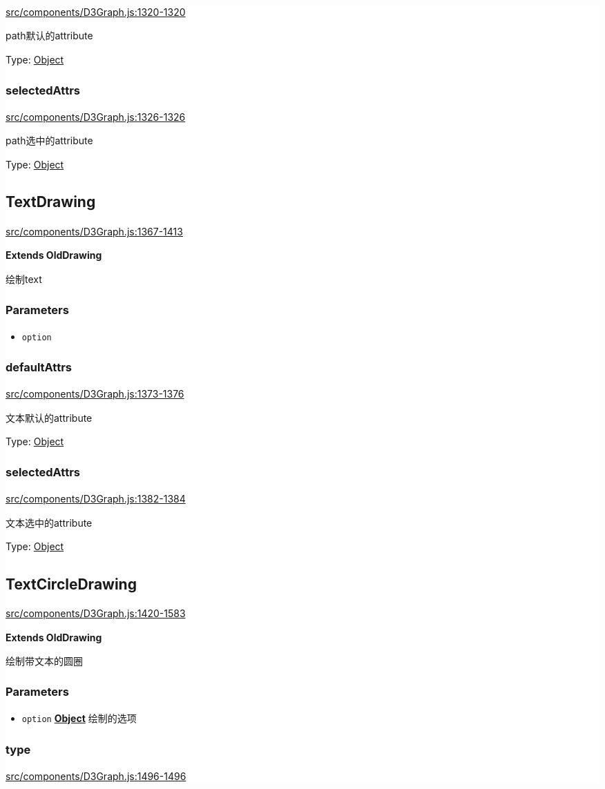 [src/components/D3Graph.js:1320-1320][223]

path默认的attribute

Type: [Object][153]

### selectedAttrs

[src/components/D3Graph.js:1326-1326][224]

path选中的attribute

Type: [Object][153]

## TextDrawing

[src/components/D3Graph.js:1367-1413][225]

**Extends OldDrawing**

绘制text

### Parameters

-   `option`  

### defaultAttrs

[src/components/D3Graph.js:1373-1376][226]

文本默认的attribute

Type: [Object][153]

### selectedAttrs

[src/components/D3Graph.js:1382-1384][227]

文本选中的attribute

Type: [Object][153]

## TextCircleDrawing

[src/components/D3Graph.js:1420-1583][228]

**Extends OldDrawing**

绘制带文本的圆圈

### Parameters

-   `option` **[Object][153]** 绘制的选项

### type

[src/components/D3Graph.js:1496-1496][229]


[1]: #anchordrawing
[2]: #parameters
[3]: #purecomponent
[4]: #drawingoptiontype
[5]: #properties
[6]: #actionoptiontype
[7]: #properties-1
[8]: #actiontypeenums
[9]: #draw
[10]: #redraw
[11]: #select
[12]: #unselect
[13]: #delete
[14]: #clear
[15]: #move
[16]: #input
[17]: #selectmodeenums
[18]: #properties-2
[19]: #registerdrawing
[20]: #parameters-1
[21]: #fromdrawing
[22]: #parameters-2
[23]: #fromactions
[24]: #parameters-3
[25]: #examples
[26]: #action
[27]: #parameters-4
[28]: #type
[29]: #params
[30]: #nextinterval
[31]: #canbreak
[32]: #inputaction
[33]: #parameters-5
[34]: #drawaction
[35]: #parameters-6
[36]: #examples-1
[37]: #selectaction
[38]: #parameters-7
[39]: #examples-2
[40]: #unselectaction
[41]: #parameters-8
[42]: #examples-3
[43]: #deleteaction
[44]: #parameters-9
[45]: #examples-4
[46]: #clearaction
[47]: #parameters-10
[48]: #examples-5
[49]: #redrawaction
[50]: #parameters-11
[51]: #moveaction
[52]: #parameters-12
[53]: #olddrawing
[54]: #parameters-13
[55]: #id
[56]: #attrs
[57]: #text
[58]: #type-1
[59]: #ready
[60]: #defaultattrs
[61]: #selectedattrs
[62]: #render
[63]: #getlinkpoint
[64]: #initialize
[65]: #parameters-14
[66]: #updateattrs
[67]: #parameters-15
[68]: #select-1
[69]: #remove
[70]: #todata
[71]: #moveto
[72]: #parameters-16
[73]: #linedrawing
[74]: #parameters-17
[75]: #defaultattrs-1
[76]: #selectedattrs-1
[77]: #circledrawing
[78]: #parameters-18
[79]: #defaultattrs-2
[80]: #selectedattrs-2
[81]: #dotdrawing
[82]: #parameters-19
[83]: #defaultattrs-3
[84]: #selectedattrs-3
[85]: #rectdrawing
[86]: #parameters-20
[87]: #defaultattrs-4
[88]: #selectedattrs-4
[89]: #numberscaledrawing
[90]: #parameters-21
[91]: #arrowlinkdrawing
[92]: #parameters-22
[93]: #getarrowlinkpath
[94]: #parameters-23
[95]: #defaultattrs-5
[96]: #selectedattrs-5
[97]: #pathdrawing
[98]: #parameters-24
[99]: #defaultattrs-6
[100]: #selectedattrs-6
[101]: #textdrawing
[102]: #parameters-25
[103]: #defaultattrs-7
[104]: #selectedattrs-7
[105]: #textcircledrawing
[106]: #parameters-26
[107]: #type-2
[108]: #defaultcircleattrs
[109]: #circleselectedattrs
[110]: #defaulttextattrs
[111]: #textselectedattrs
[112]: #handlers
[113]: #setnonehandler
[114]: #parameters-27
[115]: #setlinedrawhandler
[116]: #parameters-28
[117]: #setcircledrawhandler
[118]: #parameters-29
[119]: #setlinkdrawhandler
[120]: #parameters-30
[121]: #setarrowlinkdrawhandler
[122]: #parameters-31
[123]: #settextcircledrawhandler
[124]: #parameters-32
[125]: #setmovehandler
[126]: #parameters-33
[127]: #d3graph
[128]: #parameters-34
[129]: #getdrawingdata
[130]: #getdrawingactions
[131]: #clear-1
[132]: #proptypes
[133]: #properties-3
[134]: #onanchorrender
[135]: #parameters-35
[136]: #offset
[137]: #from
[138]: #to
[139]: #moveto-1
[140]: #text-1
[141]: #attrs-1
[142]: #selectedattrs-8
[143]: #selection
[144]: #type-3
[145]: #ready-1
[146]: #selected
[147]: #anchors
[148]: #select-2
[149]: #applyattrs
[150]: https://git@github.com/:m860/opsearch-drawing/blob/739735ae160bea66d0af3a1150c6d7f1c8ee56d2/src/components/AnchorDrawing.js#L19-L48 "Source code on GitHub"
[151]: https://git@github.com/:m860/opsearch-drawing/blob/739735ae160bea66d0af3a1150c6d7f1c8ee56d2/src/components/D3Graph.js#L10-L10 "Source code on GitHub"
[152]: https://git@github.com/:m860/opsearch-drawing/blob/739735ae160bea66d0af3a1150c6d7f1c8ee56d2/src/components/D3Graph.js#L32-L34 "Source code on GitHub"
[153]: https://developer.mozilla.org/docs/Web/JavaScript/Reference/Global_Objects/Object
[154]: https://git@github.com/:m860/opsearch-drawing/blob/739735ae160bea66d0af3a1150c6d7f1c8ee56d2/src/components/D3Graph.js#L39-L41 "Source code on GitHub"
[155]: https://developer.mozilla.org/docs/Web/JavaScript/Reference/Global_Objects/String
[156]: https://developer.mozilla.org/docs/Web/JavaScript/Reference/Global_Objects/Array
[157]: https://git@github.com/:m860/opsearch-drawing/blob/739735ae160bea66d0af3a1150c6d7f1c8ee56d2/src/components/D3Graph.js#L54-L74 "Source code on GitHub"
[158]: https://git@github.com/:m860/opsearch-drawing/blob/739735ae160bea66d0af3a1150c6d7f1c8ee56d2/src/components/D3Graph.js#L56-L56 "Source code on GitHub"
[159]: https://git@github.com/:m860/opsearch-drawing/blob/739735ae160bea66d0af3a1150c6d7f1c8ee56d2/src/components/D3Graph.js#L58-L58 "Source code on GitHub"
[160]: https://git@github.com/:m860/opsearch-drawing/blob/739735ae160bea66d0af3a1150c6d7f1c8ee56d2/src/components/D3Graph.js#L60-L60 "Source code on GitHub"
[161]: https://git@github.com/:m860/opsearch-drawing/blob/739735ae160bea66d0af3a1150c6d7f1c8ee56d2/src/components/D3Graph.js#L62-L62 "Source code on GitHub"
[162]: https://git@github.com/:m860/opsearch-drawing/blob/739735ae160bea66d0af3a1150c6d7f1c8ee56d2/src/components/D3Graph.js#L64-L64 "Source code on GitHub"
[163]: https://git@github.com/:m860/opsearch-drawing/blob/739735ae160bea66d0af3a1150c6d7f1c8ee56d2/src/components/D3Graph.js#L66-L66 "Source code on GitHub"
[164]: https://git@github.com/:m860/opsearch-drawing/blob/739735ae160bea66d0af3a1150c6d7f1c8ee56d2/src/components/D3Graph.js#L68-L68 "Source code on GitHub"
[165]: https://git@github.com/:m860/opsearch-drawing/blob/739735ae160bea66d0af3a1150c6d7f1c8ee56d2/src/components/D3Graph.js#L73-L73 "Source code on GitHub"
[166]: https://git@github.com/:m860/opsearch-drawing/blob/739735ae160bea66d0af3a1150c6d7f1c8ee56d2/src/components/D3Graph.js#L83-L86 "Source code on GitHub"
[167]: https://git@github.com/:m860/opsearch-drawing/blob/739735ae160bea66d0af3a1150c6d7f1c8ee56d2/src/components/D3Graph.js#L111-L113 "Source code on GitHub"
[168]: https://developer.mozilla.org/docs/Web/JavaScript/Reference/Statements/function
[169]: https://git@github.com/:m860/opsearch-drawing/blob/739735ae160bea66d0af3a1150c6d7f1c8ee56d2/src/components/D3Graph.js#L180-L183 "Source code on GitHub"
[170]: #drawingoptiontype
[171]: https://git@github.com/:m860/opsearch-drawing/blob/739735ae160bea66d0af3a1150c6d7f1c8ee56d2/src/components/D3Graph.js#L211-L228 "Source code on GitHub"
[172]: #actionoptiontype
[173]: https://git@github.com/:m860/opsearch-drawing/blob/739735ae160bea66d0af3a1150c6d7f1c8ee56d2/src/components/D3Graph.js#L241-L271 "Source code on GitHub"
[174]: https://git@github.com/:m860/opsearch-drawing/blob/739735ae160bea66d0af3a1150c6d7f1c8ee56d2/src/components/D3Graph.js#L247-L247 "Source code on GitHub"
[175]: #actiontypeenums
[176]: https://git@github.com/:m860/opsearch-drawing/blob/739735ae160bea66d0af3a1150c6d7f1c8ee56d2/src/components/D3Graph.js#L252-L252 "Source code on GitHub"
[177]: https://git@github.com/:m860/opsearch-drawing/blob/739735ae160bea66d0af3a1150c6d7f1c8ee56d2/src/components/D3Graph.js#L257-L257 "Source code on GitHub"
[178]: https://developer.mozilla.org/docs/Web/JavaScript/Reference/Global_Objects/Number
[179]: https://git@github.com/:m860/opsearch-drawing/blob/739735ae160bea66d0af3a1150c6d7f1c8ee56d2/src/components/D3Graph.js#L262-L262 "Source code on GitHub"
[180]: https://developer.mozilla.org/docs/Web/JavaScript/Reference/Global_Objects/Boolean
[181]: https://git@github.com/:m860/opsearch-drawing/blob/739735ae160bea66d0af3a1150c6d7f1c8ee56d2/src/components/D3Graph.js#L276-L289 "Source code on GitHub"
[182]: https://git@github.com/:m860/opsearch-drawing/blob/739735ae160bea66d0af3a1150c6d7f1c8ee56d2/src/components/D3Graph.js#L304-L308 "Source code on GitHub"
[183]: https://git@github.com/:m860/opsearch-drawing/blob/739735ae160bea66d0af3a1150c6d7f1c8ee56d2/src/components/D3Graph.js#L320-L324 "Source code on GitHub"
[184]: https://git@github.com/:m860/opsearch-drawing/blob/739735ae160bea66d0af3a1150c6d7f1c8ee56d2/src/components/D3Graph.js#L336-L340 "Source code on GitHub"
[185]: https://git@github.com/:m860/opsearch-drawing/blob/739735ae160bea66d0af3a1150c6d7f1c8ee56d2/src/components/D3Graph.js#L352-L356 "Source code on GitHub"
[186]: https://git@github.com/:m860/opsearch-drawing/blob/739735ae160bea66d0af3a1150c6d7f1c8ee56d2/src/components/D3Graph.js#L368-L372 "Source code on GitHub"
[187]: https://git@github.com/:m860/opsearch-drawing/blob/739735ae160bea66d0af3a1150c6d7f1c8ee56d2/src/components/D3Graph.js#L380-L387 "Source code on GitHub"
[188]: https://git@github.com/:m860/opsearch-drawing/blob/739735ae160bea66d0af3a1150c6d7f1c8ee56d2/src/components/D3Graph.js#L394-L406 "Source code on GitHub"
[189]: https://git@github.com/:m860/opsearch-drawing/blob/739735ae160bea66d0af3a1150c6d7f1c8ee56d2/src/components/D3Graph.js#L417-L610 "Source code on GitHub"
[190]: https://git@github.com/:m860/opsearch-drawing/blob/739735ae160bea66d0af3a1150c6d7f1c8ee56d2/src/components/D3Graph.js#L433-L433 "Source code on GitHub"
[191]: https://git@github.com/:m860/opsearch-drawing/blob/739735ae160bea66d0af3a1150c6d7f1c8ee56d2/src/components/D3Graph.js#L438-L438 "Source code on GitHub"
[192]: https://git@github.com/:m860/opsearch-drawing/blob/739735ae160bea66d0af3a1150c6d7f1c8ee56d2/src/components/D3Graph.js#L443-L443 "Source code on GitHub"
[193]: https://git@github.com/:m860/opsearch-drawing/blob/739735ae160bea66d0af3a1150c6d7f1c8ee56d2/src/components/D3Graph.js#L454-L454 "Source code on GitHub"
[194]: https://git@github.com/:m860/opsearch-drawing/blob/739735ae160bea66d0af3a1150c6d7f1c8ee56d2/src/components/D3Graph.js#L466-L466 "Source code on GitHub"
[195]: https://git@github.com/:m860/opsearch-drawing/blob/739735ae160bea66d0af3a1150c6d7f1c8ee56d2/src/components/D3Graph.js#L480-L482 "Source code on GitHub"
[196]: https://git@github.com/:m860/opsearch-drawing/blob/739735ae160bea66d0af3a1150c6d7f1c8ee56d2/src/components/D3Graph.js#L489-L491 "Source code on GitHub"
[197]: https://git@github.com/:m860/opsearch-drawing/blob/739735ae160bea66d0af3a1150c6d7f1c8ee56d2/src/components/D3Graph.js#L496-L502 "Source code on GitHub"
[198]: https://git@github.com/:m860/opsearch-drawing/blob/739735ae160bea66d0af3a1150c6d7f1c8ee56d2/src/components/D3Graph.js#L507-L509 "Source code on GitHub"
[199]: https://git@github.com/:m860/opsearch-drawing/blob/739735ae160bea66d0af3a1150c6d7f1c8ee56d2/src/components/D3Graph.js#L514-L517 "Source code on GitHub"
[200]: https://git@github.com/:m860/opsearch-drawing/blob/739735ae160bea66d0af3a1150c6d7f1c8ee56d2/src/components/D3Graph.js#L522-L530 "Source code on GitHub"
[201]: https://git@github.com/:m860/opsearch-drawing/blob/739735ae160bea66d0af3a1150c6d7f1c8ee56d2/src/components/D3Graph.js#L535-L541 "Source code on GitHub"
[202]: https://git@github.com/:m860/opsearch-drawing/blob/739735ae160bea66d0af3a1150c6d7f1c8ee56d2/src/components/D3Graph.js#L546-L551 "Source code on GitHub"
[203]: https://git@github.com/:m860/opsearch-drawing/blob/739735ae160bea66d0af3a1150c6d7f1c8ee56d2/src/components/D3Graph.js#L592-L601 "Source code on GitHub"
[204]: https://git@github.com/:m860/opsearch-drawing/blob/739735ae160bea66d0af3a1150c6d7f1c8ee56d2/src/components/D3Graph.js#L607-L609 "Source code on GitHub"
[205]: https://git@github.com/:m860/opsearch-drawing/blob/739735ae160bea66d0af3a1150c6d7f1c8ee56d2/src/components/D3Graph.js#L615-L685 "Source code on GitHub"
[206]: https://git@github.com/:m860/opsearch-drawing/blob/739735ae160bea66d0af3a1150c6d7f1c8ee56d2/src/components/D3Graph.js#L621-L625 "Source code on GitHub"
[207]: https://git@github.com/:m860/opsearch-drawing/blob/739735ae160bea66d0af3a1150c6d7f1c8ee56d2/src/components/D3Graph.js#L631-L633 "Source code on GitHub"
[208]: https://git@github.com/:m860/opsearch-drawing/blob/739735ae160bea66d0af3a1150c6d7f1c8ee56d2/src/components/D3Graph.js#L692-L751 "Source code on GitHub"
[209]: https://git@github.com/:m860/opsearch-drawing/blob/739735ae160bea66d0af3a1150c6d7f1c8ee56d2/src/components/D3Graph.js#L698-L703 "Source code on GitHub"
[210]: https://git@github.com/:m860/opsearch-drawing/blob/739735ae160bea66d0af3a1150c6d7f1c8ee56d2/src/components/D3Graph.js#L709-L711 "Source code on GitHub"
[211]: https://git@github.com/:m860/opsearch-drawing/blob/739735ae160bea66d0af3a1150c6d7f1c8ee56d2/src/components/D3Graph.js#L758-L806 "Source code on GitHub"
[212]: https://git@github.com/:m860/opsearch-drawing/blob/739735ae160bea66d0af3a1150c6d7f1c8ee56d2/src/components/D3Graph.js#L764-L768 "Source code on GitHub"
[213]: https://git@github.com/:m860/opsearch-drawing/blob/739735ae160bea66d0af3a1150c6d7f1c8ee56d2/src/components/D3Graph.js#L774-L776 "Source code on GitHub"
[214]: https://git@github.com/:m860/opsearch-drawing/blob/739735ae160bea66d0af3a1150c6d7f1c8ee56d2/src/components/D3Graph.js#L813-L844 "Source code on GitHub"
[215]: https://git@github.com/:m860/opsearch-drawing/blob/739735ae160bea66d0af3a1150c6d7f1c8ee56d2/src/components/D3Graph.js#L819-L819 "Source code on GitHub"
[216]: https://git@github.com/:m860/opsearch-drawing/blob/739735ae160bea66d0af3a1150c6d7f1c8ee56d2/src/components/D3Graph.js#L825-L825 "Source code on GitHub"
[217]: https://git@github.com/:m860/opsearch-drawing/blob/739735ae160bea66d0af3a1150c6d7f1c8ee56d2/src/components/D3Graph.js#L851-L964 "Source code on GitHub"
[218]: https://git@github.com/:m860/opsearch-drawing/blob/739735ae160bea66d0af3a1150c6d7f1c8ee56d2/src/components/D3Graph.js#L972-L1155 "Source code on GitHub"
[219]: https://git@github.com/:m860/opsearch-drawing/blob/739735ae160bea66d0af3a1150c6d7f1c8ee56d2/src/components/D3Graph.js#L1110-L1140 "Source code on GitHub"
[220]: https://git@github.com/:m860/opsearch-drawing/blob/739735ae160bea66d0af3a1150c6d7f1c8ee56d2/src/components/D3Graph.js#L978-L981 "Source code on GitHub"
[221]: https://git@github.com/:m860/opsearch-drawing/blob/739735ae160bea66d0af3a1150c6d7f1c8ee56d2/src/components/D3Graph.js#L987-L989 "Source code on GitHub"
[222]: https://git@github.com/:m860/opsearch-drawing/blob/739735ae160bea66d0af3a1150c6d7f1c8ee56d2/src/components/D3Graph.js#L1314-L1360 "Source code on GitHub"
[223]: https://git@github.com/:m860/opsearch-drawing/blob/739735ae160bea66d0af3a1150c6d7f1c8ee56d2/src/components/D3Graph.js#L1320-L1320 "Source code on GitHub"
[224]: https://git@github.com/:m860/opsearch-drawing/blob/739735ae160bea66d0af3a1150c6d7f1c8ee56d2/src/components/D3Graph.js#L1326-L1326 "Source code on GitHub"
[225]: https://git@github.com/:m860/opsearch-drawing/blob/739735ae160bea66d0af3a1150c6d7f1c8ee56d2/src/components/D3Graph.js#L1367-L1413 "Source code on GitHub"
[226]: https://git@github.com/:m860/opsearch-drawing/blob/739735ae160bea66d0af3a1150c6d7f1c8ee56d2/src/components/D3Graph.js#L1373-L1376 "Source code on GitHub"
[227]: https://git@github.com/:m860/opsearch-drawing/blob/739735ae160bea66d0af3a1150c6d7f1c8ee56d2/src/components/D3Graph.js#L1382-L1384 "Source code on GitHub"
[228]: https://git@github.com/:m860/opsearch-drawing/blob/739735ae160bea66d0af3a1150c6d7f1c8ee56d2/src/components/D3Graph.js#L1420-L1583 "Source code on GitHub"
[229]: https://git@github.com/:m860/opsearch-drawing/blob/739735ae160bea66d0af3a1150c6d7f1c8ee56d2/src/components/D3Graph.js#L1496-L1496 "Source code on GitHub"
[230]: https://git@github.com/:m860/opsearch-drawing/blob/739735ae160bea66d0af3a1150c6d7f1c8ee56d2/src/components/D3Graph.js#L1426-L1430 "Source code on GitHub"
[231]: https://git@github.com/:m860/opsearch-drawing/blob/739735ae160bea66d0af3a1150c6d7f1c8ee56d2/src/components/D3Graph.js#L1436-L1439 "Source code on GitHub"
[232]: https://git@github.com/:m860/opsearch-drawing/blob/739735ae160bea66d0af3a1150c6d7f1c8ee56d2/src/components/D3Graph.js#L1445-L1449 "Source code on GitHub"
[233]: https://git@github.com/:m860/opsearch-drawing/blob/739735ae160bea66d0af3a1150c6d7f1c8ee56d2/src/components/D3Graph.js#L1455-L1457 "Source code on GitHub"
[234]: https://git@github.com/:m860/opsearch-drawing/blob/739735ae160bea66d0af3a1150c6d7f1c8ee56d2/src/components/D3Graph.js#L1717-L1931 "Source code on GitHub"
[235]: https://git@github.com/:m860/opsearch-drawing/blob/739735ae160bea66d0af3a1150c6d7f1c8ee56d2/src/components/D3Graph.js#L1722-L1739 "Source code on GitHub"
[236]: https://git@github.com/:m860/opsearch-drawing/blob/739735ae160bea66d0af3a1150c6d7f1c8ee56d2/src/components/D3Graph.js#L1744-L1784 "Source code on GitHub"
[237]: https://git@github.com/:m860/opsearch-drawing/blob/739735ae160bea66d0af3a1150c6d7f1c8ee56d2/src/components/D3Graph.js#L1789-L1807 "Source code on GitHub"
[238]: https://git@github.com/:m860/opsearch-drawing/blob/739735ae160bea66d0af3a1150c6d7f1c8ee56d2/src/components/D3Graph.js#L1812-L1831 "Source code on GitHub"
[239]: https://git@github.com/:m860/opsearch-drawing/blob/739735ae160bea66d0af3a1150c6d7f1c8ee56d2/src/components/D3Graph.js#L1836-L1855 "Source code on GitHub"
[240]: https://git@github.com/:m860/opsearch-drawing/blob/739735ae160bea66d0af3a1150c6d7f1c8ee56d2/src/components/D3Graph.js#L1860-L1879 "Source code on GitHub"
[241]: https://git@github.com/:m860/opsearch-drawing/blob/739735ae160bea66d0af3a1150c6d7f1c8ee56d2/src/components/D3Graph.js#L1884-L1930 "Source code on GitHub"
[242]: https://git@github.com/:m860/opsearch-drawing/blob/739735ae160bea66d0af3a1150c6d7f1c8ee56d2/src/components/D3Graph.js#L2168-L2666 "Source code on GitHub"
[243]: https://git@github.com/:m860/opsearch-drawing/blob/739735ae160bea66d0af3a1150c6d7f1c8ee56d2/src/components/D3Graph.js#L2520-L2530 "Source code on GitHub"
[244]: https://git@github.com/:m860/opsearch-drawing/blob/739735ae160bea66d0af3a1150c6d7f1c8ee56d2/src/components/D3Graph.js#L2536-L2545 "Source code on GitHub"
[245]: https://git@github.com/:m860/opsearch-drawing/blob/739735ae160bea66d0af3a1150c6d7f1c8ee56d2/src/components/D3Graph.js#L2550-L2555 "Source code on GitHub"
[246]: https://git@github.com/:m860/opsearch-drawing/blob/739735ae160bea66d0af3a1150c6d7f1c8ee56d2/src/components/D3Graph.js#L2181-L2218 "Source code on GitHub"
[247]: https://developer.mozilla.org/docs/Web/Guide/Mobile
[248]: https://developer.mozilla.org/docs/Web/JavaScript/Reference/Global_Objects/Math
[249]: https://git@github.com/:m860/opsearch-drawing/blob/739735ae160bea66d0af3a1150c6d7f1c8ee56d2/src/components/LinkDrawing.js#L32-L34 "Source code on GitHub"
[250]: https://git@github.com/:m860/opsearch-drawing/blob/739735ae160bea66d0af3a1150c6d7f1c8ee56d2/src/components/Types.js#L19-L19 "Source code on GitHub"
[251]: https://git@github.com/:m860/opsearch-drawing/blob/739735ae160bea66d0af3a1150c6d7f1c8ee56d2/src/components/Types.js#L31-L31 "Source code on GitHub"
[252]: https://git@github.com/:m860/opsearch-drawing/blob/739735ae160bea66d0af3a1150c6d7f1c8ee56d2/src/components/Types.js#L35-L35 "Source code on GitHub"
[253]: https://git@github.com/:m860/opsearch-drawing/blob/739735ae160bea66d0af3a1150c6d7f1c8ee56d2/src/components/Types.js#L44-L44 "Source code on GitHub"
[254]: https://git@github.com/:m860/opsearch-drawing/blob/739735ae160bea66d0af3a1150c6d7f1c8ee56d2/src/components/Types.js#L54-L54 "Source code on GitHub"
[255]: https://git@github.com/:m860/opsearch-drawing/blob/739735ae160bea66d0af3a1150c6d7f1c8ee56d2/src/components/Types.js#L58-L58 "Source code on GitHub"
[256]: https://git@github.com/:m860/opsearch-drawing/blob/739735ae160bea66d0af3a1150c6d7f1c8ee56d2/src/components/Types.js#L62-L62 "Source code on GitHub"
[257]: https://git@github.com/:m860/opsearch-drawing/blob/739735ae160bea66d0af3a1150c6d7f1c8ee56d2/src/components/Types.js#L66-L66 "Source code on GitHub"
[258]: https://git@github.com/:m860/opsearch-drawing/blob/739735ae160bea66d0af3a1150c6d7f1c8ee56d2/src/components/Types.js#L70-L70 "Source code on GitHub"
[259]: https://git@github.com/:m860/opsearch-drawing/blob/739735ae160bea66d0af3a1150c6d7f1c8ee56d2/src/components/Types.js#L74-L74 "Source code on GitHub"
[260]: https://git@github.com/:m860/opsearch-drawing/blob/739735ae160bea66d0af3a1150c6d7f1c8ee56d2/src/components/Types.js#L78-L78 "Source code on GitHub"
[261]: https://git@github.com/:m860/opsearch-drawing/blob/739735ae160bea66d0af3a1150c6d7f1c8ee56d2/src/components/Types.js#L82-L82 "Source code on GitHub"
[262]: https://git@github.com/:m860/opsearch-drawing/blob/739735ae160bea66d0af3a1150c6d7f1c8ee56d2/src/components/Types.js#L87-L87 "Source code on GitHub"
[263]: https://git@github.com/:m860/opsearch-drawing/blob/739735ae160bea66d0af3a1150c6d7f1c8ee56d2/src/components/Types.js#L91-L91 "Source code on GitHub"
